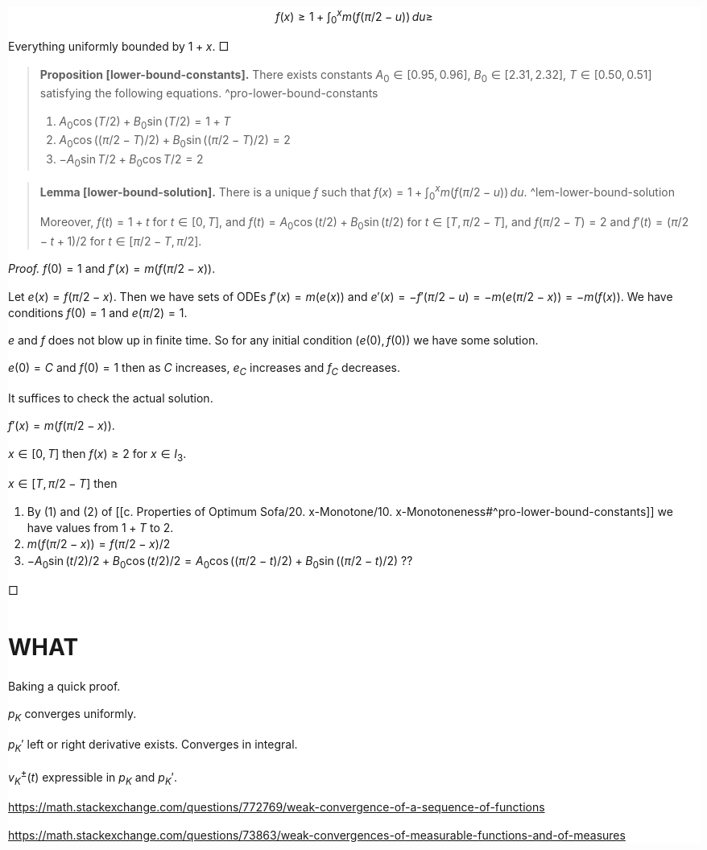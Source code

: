 $$
f(x) \geq 1 + \int_0^x m(f(\pi/2 - u))\, du \geq 
$$

Everything uniformly bounded by $1 + x$. □

> __Proposition [lower-bound-constants].__ There exists constants $A_0 \in [0.95, 0.96]$, $B_0 \in [2.31, 2.32]$, $T \in [0.50, 0.51]$ satisfying the following equations. ^pro-lower-bound-constants
> 
> 1. $A_0 \cos (T/2) + B_0 \sin (T/2) = 1 + T$
> 2. $A_0 \cos ((\pi/2-T)/2) + B_0 \sin ((\pi/2-T)/2) = 2$
> 3. $- A_0 \sin T/2 + B_0 \cos T/2 = 2$

> __Lemma [lower-bound-solution].__ There is a unique $f$ such that $f(x) = 1 + \int_0^x m(f(\pi/2 - u))\, du$. ^lem-lower-bound-solution
> 
> Moreover, $f(t) = 1 + t$ for $t \in [0, T]$, and $f(t) = A_0 \cos(t/2) + B_0 \sin(t/2)$ for $t \in [T, \pi/2 - T]$, and $f(\pi/2-T)=2$ and $f'(t) = (\pi/2 - t + 1)/2$ for $t \in [\pi/2 - T, \pi/2]$.

_Proof._ $f(0) = 1$ and $f'(x) = m(f(\pi/2-x))$.

Let $e(x) = f(\pi/2 - x)$. Then we have sets of ODEs $f'(x) = m(e(x))$ and $e'(x) = - f'(\pi/2 - u) = - m(e(\pi/2-x)) = - m(f(x))$. We have conditions $f(0) = 1$ and $e(\pi/2) = 1$.

$e$ and $f$ does not blow up in finite time. So for any initial condition $(e(0), f(0))$ we have some solution.

$e(0) = C$ and $f(0) = 1$ then as $C$ increases, $e_C$ increases and $f_C$ decreases. 

It suffices to check the actual solution.

$f'(x) = m(f(\pi/2 - x))$.

$x \in [0, T]$ then $f(x)\geq2$ for $x \in I_3$. 

$x \in [T, \pi/2 - T]$ then 

1. By (1) and (2) of [[c. Properties of Optimum Sofa/20. x-Monotone/10. x-Monotoneness#^pro-lower-bound-constants]] we have values from $1+T$ to 2.
2. $m(f(\pi/2 - x)) = f(\pi/2 - x)/2$
3. $-A_0 \sin(t/2)/2 + B_0 \cos (t/2)/2 = A_0 \cos ((\pi/2 - t)/2) + B_0 \sin ((\pi/2 - t)/2)$ ??

□

# WHAT

Baking a quick proof. 

$p_K$ converges uniformly. 

$p_K'$ left or right derivative exists. Converges in integral.

$v_K^{\pm}(t)$ expressible in $p_K$ and $p_K'$.

https://math.stackexchange.com/questions/772769/weak-convergence-of-a-sequence-of-functions

https://math.stackexchange.com/questions/73863/weak-convergences-of-measurable-functions-and-of-measures